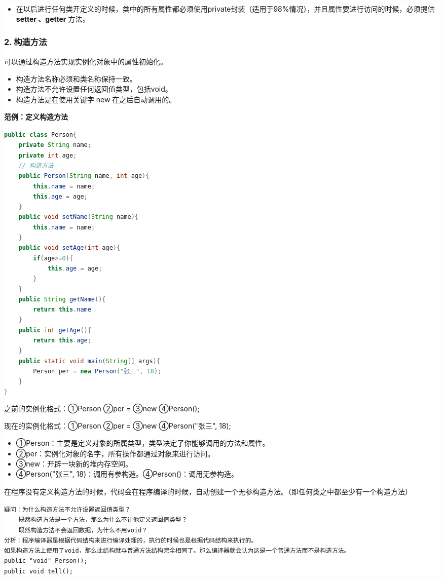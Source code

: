 - 在以后进行任何类开定义的时候，类中的所有属性都必须使用private封装（适用于98%情况），并且属性要进行访问的时候，必须提供 **setter 、getter** 方法。



### 2. 构造方法

可以通过构造方法实现实例化对象中的属性初始化。

- 构造方法名称必须和类名称保持一致。
- 构造方法不允许设置任何返回值类型，包括void。
- 构造方法是在使用关键字 new 在之后自动调用的。

**范例：定义构造方法**

```java
public class Person{
    private String name;
    private int age;
    // 构造方法
    public Person(String name, int age){
        this.name = name;
        this.age = age;
    }
    public void setName(String name){
        this.name = name;
    }
    public void setAge(int age){
        if(age>=0){
        	this.age = age;
        }
    }
    public String getName(){
        return this.name
    }
    public int getAge(){
        return this.age;
    }
    public static void main(String[] args){
        Person per = new Person("张三", 18);
    }
}
```

之前的实例化格式：①Person ②per = ③new ④Person();

现在的实例化格式：①Person ②per = ③new ④Person("张三", 18);

- ①Person：主要是定义对象的所属类型，类型决定了你能够调用的方法和属性。
- ②per：实例化对象的名字，所有操作都通过对象来进行访问。
- ③new：开辟一块新的堆内存空间。
- ④Person("张三", 18)：调用有参构造。④Person()：调用无参构造。

在程序没有定义构造方法的时候，代码会在程序编译的时候，自动创建一个无参构造方法。（即任何类之中都至少有一个构造方法）

```txt
疑问：为什么构造方法不允许设置返回值类型？
	既然构造方法是一个方法，那么为什么不让他定义返回值类型？
	既然构造方法不会返回数据，为什么不用void？
分析：程序编译器是根据代码结构来进行编译处理的，执行的时候也是根据代码结构来执行的。
如果构造方法上使用了void，那么此结构就与普通方法结构完全相同了。那么编译器就会认为这是一个普通方法而不是构造方法。
public "void" Person();
public void tell();
```
